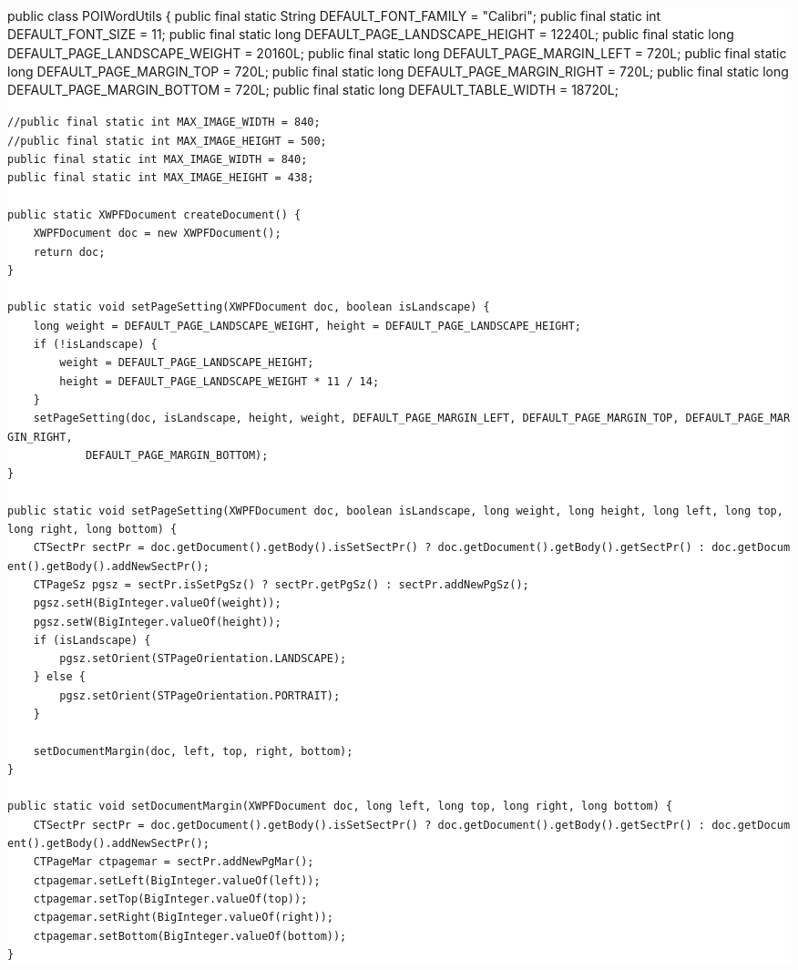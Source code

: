 public class POIWordUtils {
	public final static String DEFAULT_FONT_FAMILY = "Calibri";
	public final static int DEFAULT_FONT_SIZE = 11;
	public final static long DEFAULT_PAGE_LANDSCAPE_HEIGHT = 12240L;
	public final static long DEFAULT_PAGE_LANDSCAPE_WEIGHT = 20160L;
	public final static long DEFAULT_PAGE_MARGIN_LEFT = 720L;
	public final static long DEFAULT_PAGE_MARGIN_TOP = 720L;
	public final static long DEFAULT_PAGE_MARGIN_RIGHT = 720L;
	public final static long DEFAULT_PAGE_MARGIN_BOTTOM = 720L;
	public final static long DEFAULT_TABLE_WIDTH = 18720L;

	//public final static int MAX_IMAGE_WIDTH = 840;
	//public final static int MAX_IMAGE_HEIGHT = 500;
	public final static int MAX_IMAGE_WIDTH = 840;
	public final static int MAX_IMAGE_HEIGHT = 438;

	public static XWPFDocument createDocument() {
		XWPFDocument doc = new XWPFDocument();
		return doc;
	}

	public static void setPageSetting(XWPFDocument doc, boolean isLandscape) {
		long weight = DEFAULT_PAGE_LANDSCAPE_WEIGHT, height = DEFAULT_PAGE_LANDSCAPE_HEIGHT;
		if (!isLandscape) {
			weight = DEFAULT_PAGE_LANDSCAPE_HEIGHT;
			height = DEFAULT_PAGE_LANDSCAPE_WEIGHT * 11 / 14;
		}
		setPageSetting(doc, isLandscape, height, weight, DEFAULT_PAGE_MARGIN_LEFT, DEFAULT_PAGE_MARGIN_TOP, DEFAULT_PAGE_MARGIN_RIGHT,
				DEFAULT_PAGE_MARGIN_BOTTOM);
	}

	public static void setPageSetting(XWPFDocument doc, boolean isLandscape, long weight, long height, long left, long top, long right, long bottom) {
		CTSectPr sectPr = doc.getDocument().getBody().isSetSectPr() ? doc.getDocument().getBody().getSectPr() : doc.getDocument().getBody().addNewSectPr();
		CTPageSz pgsz = sectPr.isSetPgSz() ? sectPr.getPgSz() : sectPr.addNewPgSz();
		pgsz.setH(BigInteger.valueOf(weight));
		pgsz.setW(BigInteger.valueOf(height));
		if (isLandscape) {
			pgsz.setOrient(STPageOrientation.LANDSCAPE);
		} else {
			pgsz.setOrient(STPageOrientation.PORTRAIT);
		}

		setDocumentMargin(doc, left, top, right, bottom);
	}

	public static void setDocumentMargin(XWPFDocument doc, long left, long top, long right, long bottom) {
		CTSectPr sectPr = doc.getDocument().getBody().isSetSectPr() ? doc.getDocument().getBody().getSectPr() : doc.getDocument().getBody().addNewSectPr();
		CTPageMar ctpagemar = sectPr.addNewPgMar();
		ctpagemar.setLeft(BigInteger.valueOf(left));
		ctpagemar.setTop(BigInteger.valueOf(top));
		ctpagemar.setRight(BigInteger.valueOf(right));
		ctpagemar.setBottom(BigInteger.valueOf(bottom));
	}
